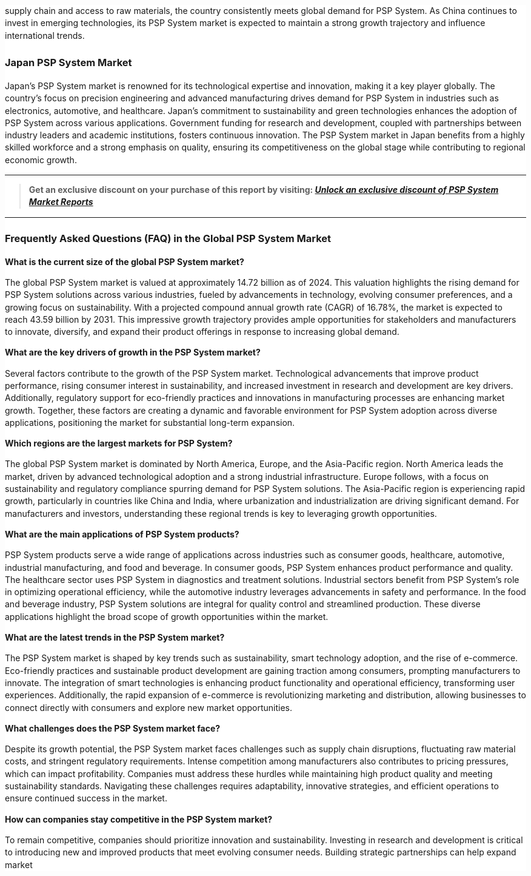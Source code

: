 supply chain and access to raw materials, the country consistently meets global demand for PSP System. As China continues to invest in emerging technologies, its PSP System market is expected to maintain a strong growth trajectory and influence international trends.</p><h3>Japan PSP System Market</h3><p>Japan&rsquo;s PSP System market is renowned for its technological expertise and innovation, making it a key player globally. The country&rsquo;s focus on precision engineering and advanced manufacturing drives demand for PSP System in industries such as electronics, automotive, and healthcare. Japan&rsquo;s commitment to sustainability and green technologies enhances the adoption of PSP System across various applications. Government funding for research and development, coupled with partnerships between industry leaders and academic institutions, fosters continuous innovation. The PSP System market in Japan benefits from a highly skilled workforce and a strong emphasis on quality, ensuring its competitiveness on the global stage while contributing to regional economic growth.</p><hr /><blockquote><p><strong>Get an exclusive discount on your purchase of this report by visiting: <em><a href="://marketresearchpulse.com/ask-for-discount/16353?utm_source=Github&amp;utm_medium=030">Unlock an exclusive discount of PSP System Market Reports</a></em>&nbsp;</strong></p></blockquote><hr /><h3>Frequently Asked Questions (FAQ) in the Global PSP System Market</h3><p><strong>What is the current size of the global PSP System market?</strong></p><p>The global PSP System market is valued at approximately 14.72 billion as of 2024. This valuation highlights the rising demand for PSP System solutions across various industries, fueled by advancements in technology, evolving consumer preferences, and a growing focus on sustainability. With a projected compound annual growth rate (CAGR) of 16.78%, the market is expected to reach 43.59 billion by 2031. This impressive growth trajectory provides ample opportunities for stakeholders and manufacturers to innovate, diversify, and expand their product offerings in response to increasing global demand.</p><p><strong>What are the key drivers of growth in the PSP System market?</strong></p><p>Several factors contribute to the growth of the PSP System market. Technological advancements that improve product performance, rising consumer interest in sustainability, and increased investment in research and development are key drivers. Additionally, regulatory support for eco-friendly practices and innovations in manufacturing processes are enhancing market growth. Together, these factors are creating a dynamic and favorable environment for PSP System adoption across diverse applications, positioning the market for substantial long-term expansion.</p><p><strong>Which regions are the largest markets for PSP System?</strong></p><p>The global PSP System market is dominated by North America, Europe, and the Asia-Pacific region. North America leads the market, driven by advanced technological adoption and a strong industrial infrastructure. Europe follows, with a focus on sustainability and regulatory compliance spurring demand for PSP System solutions. The Asia-Pacific region is experiencing rapid growth, particularly in countries like China and India, where urbanization and industrialization are driving significant demand. For manufacturers and investors, understanding these regional trends is key to leveraging growth opportunities.</p><p><strong>What are the main applications of PSP System products?</strong></p><p>PSP System products serve a wide range of applications across industries such as consumer goods, healthcare, automotive, industrial manufacturing, and food and beverage. In consumer goods, PSP System enhances product performance and quality. The healthcare sector uses PSP System in diagnostics and treatment solutions. Industrial sectors benefit from PSP System&rsquo;s role in optimizing operational efficiency, while the automotive industry leverages advancements in safety and performance. In the food and beverage industry, PSP System solutions are integral for quality control and streamlined production. These diverse applications highlight the broad scope of growth opportunities within the market.</p><p><strong>What are the latest trends in the PSP System market?</strong></p><p>The PSP System market is shaped by key trends such as sustainability, smart technology adoption, and the rise of e-commerce. Eco-friendly practices and sustainable product development are gaining traction among consumers, prompting manufacturers to innovate. The integration of smart technologies is enhancing product functionality and operational efficiency, transforming user experiences. Additionally, the rapid expansion of e-commerce is revolutionizing marketing and distribution, allowing businesses to connect directly with consumers and explore new market opportunities.</p><p><strong>What challenges does the PSP System market face?</strong></p><p>Despite its growth potential, the PSP System market faces challenges such as supply chain disruptions, fluctuating raw material costs, and stringent regulatory requirements. Intense competition among manufacturers also contributes to pricing pressures, which can impact profitability. Companies must address these hurdles while maintaining high product quality and meeting sustainability standards. Navigating these challenges requires adaptability, innovative strategies, and efficient operations to ensure continued success in the market.</p><p><strong>How can companies stay competitive in the PSP System market?</strong></p><p>To remain competitive, companies should prioritize innovation and sustainability. Investing in research and development is critical to introducing new and improved products that meet evolving consumer needs. Building strategic partnerships can help expand market